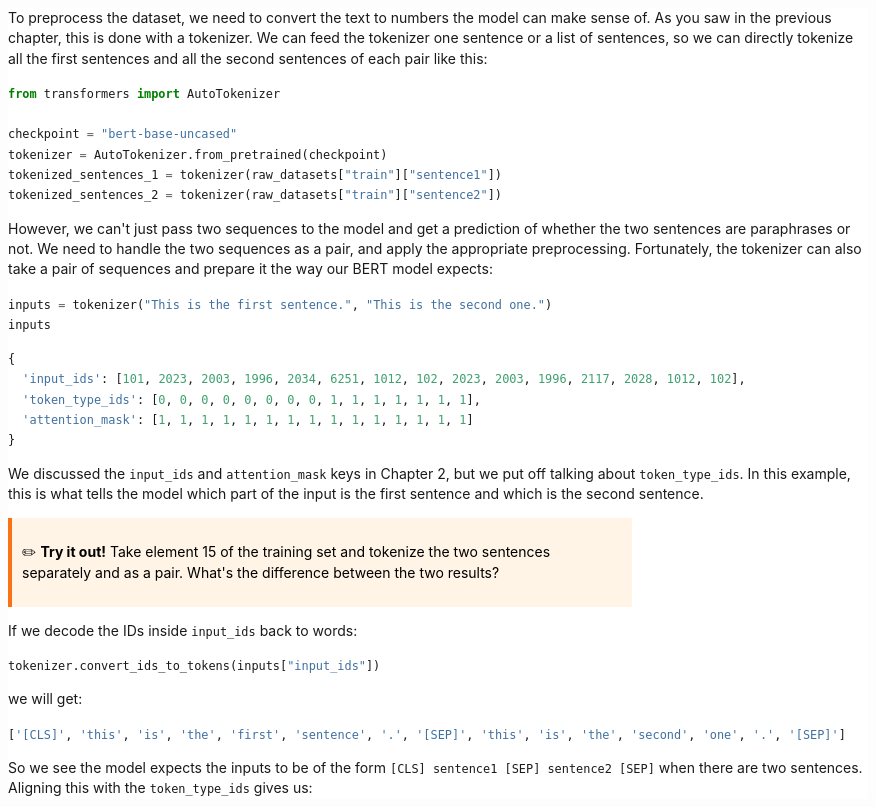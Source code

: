 To preprocess the dataset, we need to convert the text to numbers the model can make sense of. As you saw in the previous chapter, this is done with a tokenizer. We can feed the tokenizer one sentence or a list of sentences, so we can directly tokenize all the first sentences and all the second sentences of each pair like this:

```py
from transformers import AutoTokenizer

checkpoint = "bert-base-uncased"
tokenizer = AutoTokenizer.from_pretrained(checkpoint)
tokenized_sentences_1 = tokenizer(raw_datasets["train"]["sentence1"])
tokenized_sentences_2 = tokenizer(raw_datasets["train"]["sentence2"])
```

However, we can't just pass two sequences to the model and get a prediction of whether the two sentences are paraphrases or not. We need to handle the two sequences as a pair, and apply the appropriate preprocessing. Fortunately, the tokenizer can also take a pair of sequences and prepare it the way our BERT model expects: 

```py
inputs = tokenizer("This is the first sentence.", "This is the second one.")
inputs
```

```python out
{ 
  'input_ids': [101, 2023, 2003, 1996, 2034, 6251, 1012, 102, 2023, 2003, 1996, 2117, 2028, 1012, 102],
  'token_type_ids': [0, 0, 0, 0, 0, 0, 0, 0, 1, 1, 1, 1, 1, 1, 1],
  'attention_mask': [1, 1, 1, 1, 1, 1, 1, 1, 1, 1, 1, 1, 1, 1, 1]
}
```

We discussed the `input_ids` and `attention_mask` keys in Chapter 2, but we put off talking about `token_type_ids`. In this example, this is what tells the model which part of the input is the first sentence and which is the second sentence.

<div style="background-color: #FFF4E5; border-left: 4px solid #F97316; padding: 10px; color: black; max-width: 600px;">

✏️ **Try it out!** Take element 15 of the training set and tokenize the two sentences separately and as a pair. What's the difference between the two results?

</div>

If we decode the IDs inside `input_ids` back to words:

```py
tokenizer.convert_ids_to_tokens(inputs["input_ids"])
```

we will get:

```python out
['[CLS]', 'this', 'is', 'the', 'first', 'sentence', '.', '[SEP]', 'this', 'is', 'the', 'second', 'one', '.', '[SEP]']
```

So we see the model expects the inputs to be of the form `[CLS] sentence1 [SEP] sentence2 [SEP]` when there are two sentences. Aligning this with the `token_type_ids` gives us:
